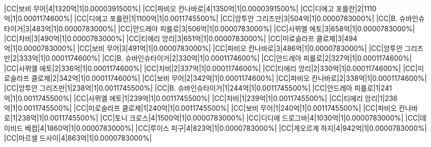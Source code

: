 |CC|보비 무어|4|1320억|1|0.0000391500%|
|CC|파비오 칸나바로|4|1350억|1|0.0000391500%|
|CC|디에고 포를란|2|1110억|1|0.0001174600%|
|CC|디에고 포를란|1|1100억|1|0.0011745500%|
|CC|앙투안 그리즈만|3|504억|1|0.0000783000%|
|CC|B. 슈바인슈타이거|3|483억|1|0.0000783000%|
|CC|안드레아 피를로|3|506억|1|0.0000783000%|
|CC|사뮈엘 에토|3|658억|1|0.0000783000%|
|CC|차비|3|490억|1|0.0000783000%|
|CC|티에리 앙리|3|651억|1|0.0000783000%|
|CC|미로슬라프 클로제|3|494억|1|0.0000783000%|
|CC|보비 무어|3|491억|1|0.0000783000%|
|CC|파비오 칸나바로|3|486억|1|0.0000783000%|
|CC|앙투안 그리즈만|2|333억|1|0.0001174600%|
|CC|B. 슈바인슈타이거|2|330억|1|0.0001174600%|
|CC|안드레아 피를로|2|327억|1|0.0001174600%|
|CC|사뮈엘 에토|2|336억|1|0.0001174600%|
|CC|차비|2|337억|1|0.0001174600%|
|CC|티에리 앙리|2|330억|1|0.0001174600%|
|CC|미로슬라프 클로제|2|342억|1|0.0001174600%|
|CC|보비 무어|2|342억|1|0.0001174600%|
|CC|파비오 칸나바로|2|338억|1|0.0001174600%|
|CC|앙투안 그리즈만|1|238억|1|0.0011745500%|
|CC|B. 슈바인슈타이거|1|244억|1|0.0011745500%|
|CC|안드레아 피를로|1|241억|1|0.0011745500%|
|CC|사뮈엘 에토|1|239억|1|0.0011745500%|
|CC|차비|1|239억|1|0.0011745500%|
|CC|티에리 앙리|1|236억|1|0.0011745500%|
|CC|미로슬라프 클로제|1|240억|1|0.0011745500%|
|CC|보비 무어|1|240억|1|0.0011745500%|
|CC|파비오 칸나바로|1|238억|1|0.0011745500%|
|CC|토니 크로스|4|1500억|1|0.0000783000%|
|CC|디디에 드로그바|4|1030억|1|0.0000783000%|
|CC|데이비드 베컴|4|1860억|1|0.0000783000%|
|CC|루이스 피구|4|823억|1|0.0000783000%|
|CC|게오르게 하지|4|942억|1|0.0000783000%|
|CC|마르셀 드사이|4|863억|1|0.0000783000%|